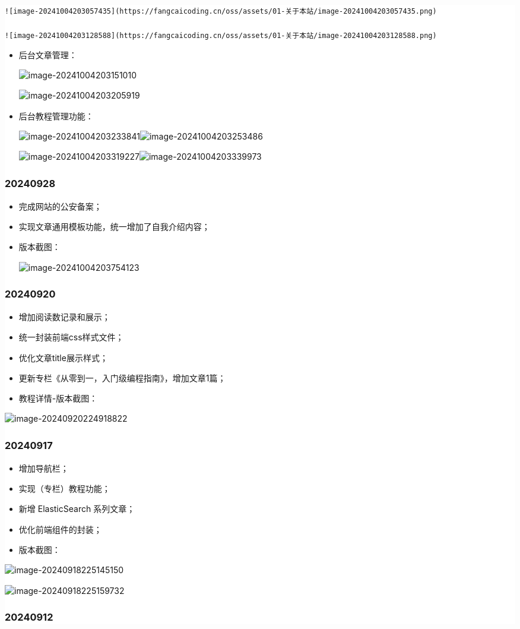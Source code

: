     ![image-20241004203057435](https://fangcaicoding.cn/oss/assets/01-关于本站/image-20241004203057435.png)

    ![image-20241004203128588](https://fangcaicoding.cn/oss/assets/01-关于本站/image-20241004203128588.png)

  - 后台文章管理：

    ![image-20241004203151010](https://fangcaicoding.cn/oss/assets/01-关于本站/image-20241004203151010.png)

    ![image-20241004203205919](https://fangcaicoding.cn/oss/assets/01-关于本站/image-20241004203205919.png)

  - 后台教程管理功能：

    ![image-20241004203233841](https://fangcaicoding.cn/oss/assets/01-关于本站/image-20241004203233841.png)![image-20241004203253486](https://fangcaicoding.cn/oss/assets/01-关于本站/image-20241004203253486.png)

    ![image-20241004203319227](https://fangcaicoding.cn/oss/assets/01-关于本站/image-20241004203319227.png)![image-20241004203339973](https://fangcaicoding.cn/oss/assets/01-关于本站/image-20241004203339973.png)

### 20240928

- 完成网站的公安备案；

- 实现文章通用模板功能，统一增加了自我介绍内容；

- 版本截图：

  ![image-20241004203754123](https://fangcaicoding.cn/oss/assets/01-关于本站/image-20241004203754123.png)



### 20240920

- 增加阅读数记录和展示；
- 统一封装前端css样式文件；
- 优化文章title展示样式；
- 更新专栏《从零到一，入门级编程指南》，增加文章1篇；

- 教程详情-版本截图：

![image-20240920224918822](https://fangcaicoding.cn/oss/assets/01-关于本站/image-20240920224918822.png)

### 20240917

- 增加导航栏；
- 实现（专栏）教程功能；
- 新增 ElasticSearch 系列文章；
- 优化前端组件的封装；

- 版本截图：

![image-20240918225145150](https://fangcaicoding.cn/oss/assets/01-关于本站/image-20240918225145150.png)

![image-20240918225159732](https://fangcaicoding.cn/oss/assets/01-关于本站/image-20240918225159732.png)

### 20240912
